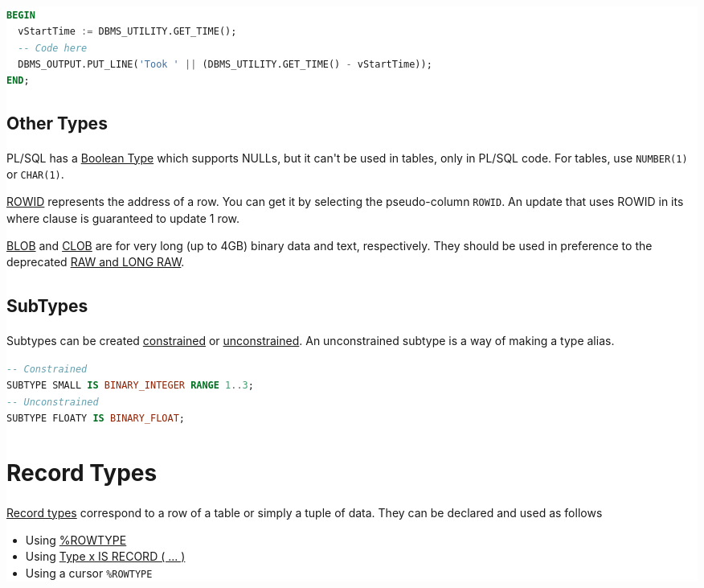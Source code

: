 ```sql
BEGIN
  vStartTime := DBMS_UTILITY.GET_TIME();
  -- Code here
  DBMS_OUTPUT.PUT_LINE('Took ' || (DBMS_UTILITY.GET_TIME() - vStartTime));
END;
```


## Other Types
PL/SQL has a [Boolean Type](https://docs.oracle.com/en/database/oracle/oracle-database/21/lnpls/plsql-data-types.html#GUID-02AEA63C-9A27-43F4-80B7-4781343445D0) which supports NULLs, but it can't be used in tables, only in PL/SQL code. For tables, use `NUMBER(1)` or `CHAR(1)`.

[ROWID](https://docs.oracle.com/en/database/oracle/oracle-database/21/sqlrf/Data-Types.html#GUID-4231B94A-97E9-4B59-91EB-E7B2D0DA438C) represents the address of a row. You can get it by selecting the pseudo-column `ROWID`. An update that uses ROWID in its where clause is guaranteed to update 1 row.

[BLOB](https://docs.oracle.com/en/database/oracle/oracle-database/21/sqlrf/Data-Types.html#GUID-4570CDFD-8F91-44B9-BE7F-13076AA2AEBF)
and
[CLOB](https://docs.oracle.com/en/database/oracle/oracle-database/21/sqlrf/Data-Types.html#GUID-0EAC5929-0674-429C-AF42-2D454C982F8F)
are for very long (up to 4GB) binary data and text, respectively. They should be used in preference to the deprecated
[RAW and LONG RAW](https://docs.oracle.com/en/database/oracle/oracle-database/21/sqlrf/Data-Types.html#GUID-4FD497DD-3331-4C25-9147-3CEBEFDBFF22).

## SubTypes
Subtypes can be created
[constrained](https://docs.oracle.com/en/database/oracle/oracle-database/21/lnpls/plsql-data-types.html#GUID-FDC366F3-66AA-4F6A-A59B-5A08DCBD4F9F)
or [unconstrained](https://docs.oracle.com/en/database/oracle/oracle-database/21/lnpls/plsql-data-types.html#GUID-31F465A3-F8F7-413A-AB6F-7EF422D052E0).
An unconstrained subtype is a way of making a type alias.
```SQL
-- Constrained
SUBTYPE SMALL IS BINARY_INTEGER RANGE 1..3;
-- Unconstrained
SUBTYPE FLOATY IS BINARY_FLOAT;
```

# Record Types

[Record types](https://docs.oracle.com/en/database/oracle/oracle-database/21/lnpls/plsql-collections-and-records.html) correspond to a row of a table or simply a tuple of data. They can be declared and used as follows

- Using [%ROWTYPE](https://docs.oracle.com/en/database/oracle/oracle-database/21/lnpls/ROWTYPE-attribute.html#GUID-4E0B9FE2-909D-444A-9B4A-E0243B7FCB99)
- Using [Type x IS RECORD ( ... )](https://docs.oracle.com/en/database/oracle/oracle-database/21/lnpls/record-variable-declaration.html#GUID-704FC014-561E-422C-9636-EDCA3B996AAD)
- Using a cursor `%ROWTYPE`
